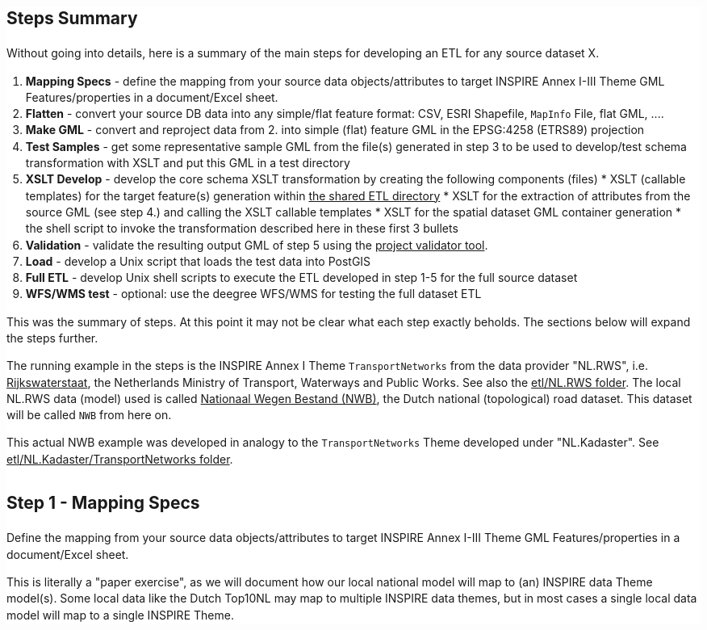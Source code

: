 ## Steps Summary ##
Without going into details, here is a summary of the main steps for developing an ETL for any source dataset X.

  1. **Mapping Specs** - define the mapping from your source data objects/attributes to target INSPIRE Annex I-III Theme GML Features/properties in a document/Excel sheet.
  1. **Flatten** - convert your source DB data into any simple/flat feature format: CSV, ESRI Shapefile, `MapInfo` File, flat GML, ....
  1. **Make GML** - convert and reproject data from 2. into simple (flat) feature GML in the EPSG:4258 (ETRS89) projection
  1. **Test Samples** - get some representative sample GML from the file(s) generated in step 3 to be used to develop/test schema transformation with XSLT and put this GML in a test directory
  1. **XSLT Develop** - develop the core schema XSLT transformation by creating the following components (files)
    * XSLT (callable templates) for the target feature(s) generation within [the shared ETL directory](https://code.google.com/p/inspire-foss/source/browse/#svn%2Ftrunk%2Fetl%2Fshared)
    * XSLT for the extraction of attributes from the source GML (see step 4.) and calling the XSLT callable templates
    * XSLT for the spatial dataset GML container generation
    * the shell script to invoke the transformation described here in these first 3 bullets
  1. **Validation** - validate the resulting output GML of step 5 using the [project validator tool](https://code.google.com/p/inspire-foss/source/browse/#svn%2Ftrunk%2Ftools%2Fvalidator).
  1. **Load** - develop a Unix script that loads the test data into PostGIS
  1. **Full ETL** - develop Unix shell scripts to execute the ETL developed in step 1-5 for the full source dataset
  1. **WFS/WMS test** - optional: use the deegree WFS/WMS for testing the full dataset ETL

This was the summary of steps. At this point it may not be clear what each step exactly beholds. The sections below will expand
the steps further.

The running example in the steps is the INSPIRE Annex I Theme `TransportNetworks` from the data provider "NL.RWS", i.e. [Rijkswaterstaat](http://www.rijkswaterstaat.nl),
the Netherlands Ministry of Transport, Waterways and Public Works. See also the
[etl/NL.RWS folder](https://code.google.com/p/inspire-foss/source/browse/#svn%2Ftrunk%2Fetl%2FNL.RWS%253Fstate%253Dclosed).
The local NL.RWS data (model) used is called [Nationaal Wegen Bestand (NWB)](http://www.scribd.com/doc/45473661/Handleiding-nationaal-wegenbestand-NWB), the Dutch national (topological) road dataset.
This dataset will be called `NWB` from here on.

This actual NWB example was developed in analogy to
the `TransportNetworks` Theme developed under
"NL.Kadaster". See [etl/NL.Kadaster/TransportNetworks folder](https://code.google.com/p/inspire-foss/source/browse/#svn%2Ftrunk%2Fetl%2FNL.Kadaster%2FTransportNetworks).

## Step 1 - Mapping Specs ##
Define the mapping from your source data objects/attributes to target INSPIRE Annex I-III Theme GML Features/properties
in a document/Excel sheet.

This is literally a "paper exercise", as we will document how our local national model will map to
(an) INSPIRE data Theme model(s). Some local data like the Dutch Top10NL may map to multiple INSPIRE data themes, but
in most cases a single local data model will map to a single INSPIRE Theme.
